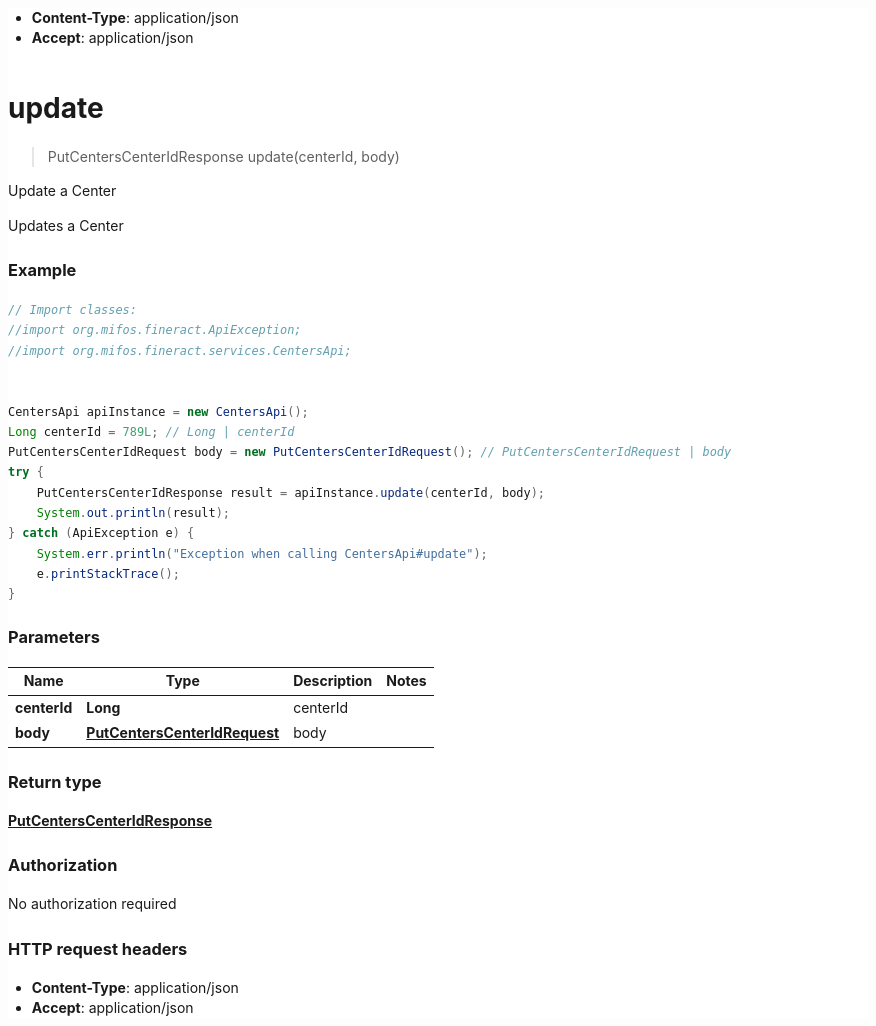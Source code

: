  - **Content-Type**: application/json
 - **Accept**: application/json

<a name="update"></a>
# **update**
> PutCentersCenterIdResponse update(centerId, body)

Update a Center

Updates a Center

### Example
```java
// Import classes:
//import org.mifos.fineract.ApiException;
//import org.mifos.fineract.services.CentersApi;


CentersApi apiInstance = new CentersApi();
Long centerId = 789L; // Long | centerId
PutCentersCenterIdRequest body = new PutCentersCenterIdRequest(); // PutCentersCenterIdRequest | body
try {
    PutCentersCenterIdResponse result = apiInstance.update(centerId, body);
    System.out.println(result);
} catch (ApiException e) {
    System.err.println("Exception when calling CentersApi#update");
    e.printStackTrace();
}
```

### Parameters

Name | Type | Description  | Notes
------------- | ------------- | ------------- | -------------
 **centerId** | **Long**| centerId |
 **body** | [**PutCentersCenterIdRequest**](PutCentersCenterIdRequest.md)| body |

### Return type

[**PutCentersCenterIdResponse**](PutCentersCenterIdResponse.md)

### Authorization

No authorization required

### HTTP request headers

 - **Content-Type**: application/json
 - **Accept**: application/json

